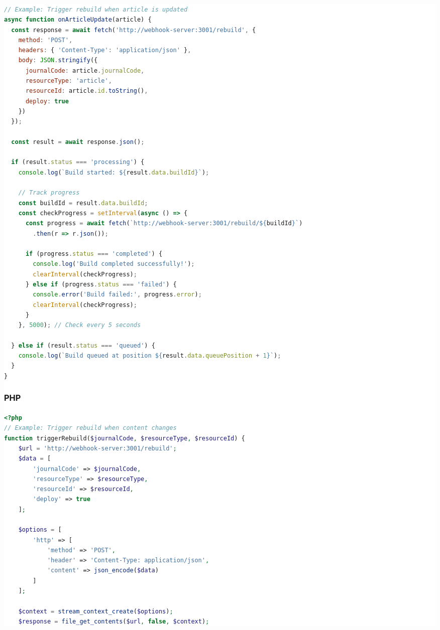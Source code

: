 ```javascript
// Example: Trigger rebuild when article is updated
async function onArticleUpdate(article) {
  const response = await fetch('http://webhook-server:3001/rebuild', {
    method: 'POST',
    headers: { 'Content-Type': 'application/json' },
    body: JSON.stringify({
      journalCode: article.journalCode,
      resourceType: 'article',
      resourceId: article.id.toString(),
      deploy: true
    })
  });

  const result = await response.json();

  if (result.status === 'processing') {
    console.log(`Build started: ${result.data.buildId}`);

    // Track progress
    const buildId = result.data.buildId;
    const checkProgress = setInterval(async () => {
      const progress = await fetch(`http://webhook-server:3001/rebuild/${buildId}`)
        .then(r => r.json());

      if (progress.status === 'completed') {
        console.log('Build completed successfully!');
        clearInterval(checkProgress);
      } else if (progress.status === 'failed') {
        console.error('Build failed:', progress.error);
        clearInterval(checkProgress);
      }
    }, 5000); // Check every 5 seconds

  } else if (result.status === 'queued') {
    console.log(`Build queued at position ${result.data.queuePosition + 1}`);
  }
}
```

### PHP

```php
<?php
// Example: Trigger rebuild when content changes
function triggerRebuild($journalCode, $resourceType, $resourceId) {
    $url = 'http://webhook-server:3001/rebuild';
    $data = [
        'journalCode' => $journalCode,
        'resourceType' => $resourceType,
        'resourceId' => $resourceId,
        'deploy' => true
    ];

    $options = [
        'http' => [
            'method' => 'POST',
            'header' => 'Content-Type: application/json',
            'content' => json_encode($data)
        ]
    ];

    $context = stream_context_create($options);
    $response = file_get_contents($url, false, $context);
```